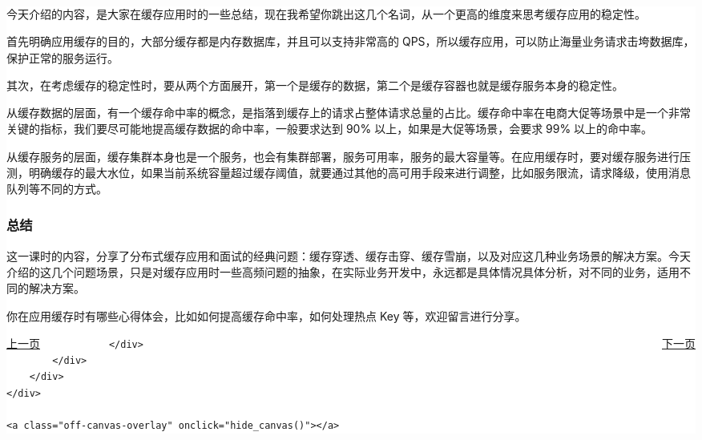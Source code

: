 <p>今天介绍的内容，是大家在缓存应用时的一些总结，现在我希望你跳出这几个名词，从一个更高的维度来思考缓存应用的稳定性。</p>
<p>首先明确应用缓存的目的，大部分缓存都是内存数据库，并且可以支持非常高的 QPS，所以缓存应用，可以防止海量业务请求击垮数据库，保护正常的服务运行。</p>
<p>其次，在考虑缓存的稳定性时，要从两个方面展开，第一个是缓存的数据，第二个是缓存容器也就是缓存服务本身的稳定性。</p>
<p>从缓存数据的层面，有一个缓存命中率的概念，是指落到缓存上的请求占整体请求总量的占比。缓存命中率在电商大促等场景中是一个非常关键的指标，我们要尽可能地提高缓存数据的命中率，一般要求达到 90% 以上，如果是大促等场景，会要求 99% 以上的命中率。</p>
<p>从缓存服务的层面，缓存集群本身也是一个服务，也会有集群部署，服务可用率，服务的最大容量等。在应用缓存时，要对缓存服务进行压测，明确缓存的最大水位，如果当前系统容量超过缓存阈值，就要通过其他的高可用手段来进行调整，比如服务限流，请求降级，使用消息队列等不同的方式。</p>
<h3>总结</h3>
<p>这一课时的内容，分享了分布式缓存应用和面试的经典问题：缓存穿透、缓存击穿、缓存雪崩，以及对应这几种业务场景的解决方案。今天介绍的这几个问题场景，只是对缓存应用时一些高频问题的抽象，在实际业务开发中，永远都是具体情况具体分析，对不同的业务，适用不同的解决方案。</p>
<p>你在应用缓存时有哪些心得体会，比如如何提高缓存命中率，如何处理热点 Key 等，欢迎留言进行分享。</p>
</div>
                    </div>
                    <div>
                        <div style="float: left">
                            <a href="38&#32;不止业务缓存，分布式系统中还有哪些缓存？.md">上一页</a>
                        </div>
                        <div style="float: right">
                            <a href="40&#32;经典问题：先更新数据库，还是先更新缓存？.md">下一页</a>
                        </div>
                    </div>

                </div>
            </div>
        </div>
    </div>

    <a class="off-canvas-overlay" onclick="hide_canvas()"></a>
</div>
<script defer src="https://static.cloudflareinsights.com/beacon.min.js/v64f9daad31f64f81be21cbef6184a5e31634941392597" integrity="sha512-gV/bogrUTVP2N3IzTDKzgP0Js1gg4fbwtYB6ftgLbKQu/V8yH2+lrKCfKHelh4SO3DPzKj4/glTO+tNJGDnb0A==" data-cf-beacon='{"rayId":"6b4351048db4645f","version":"2021.11.0","r":1,"token":"1f5d475227ce4f0089a7cff1ab17c0f5","si":100}' crossorigin="anonymous"></script>
</body>

<script async src="https://www.googletagmanager.com/gtag/js?id=G-NPSEEVD756"></script>
<script>
    window.dataLayer = window.dataLayer || [];

    function gtag() {
        dataLayer.push(arguments);
    }

    gtag('js', new Date());
    gtag('config', 'G-NPSEEVD756');
    var path = window.location.pathname
    var cookie = getCookie("lastPath");
    console.log(path)
    if (path.replace("/", "") === "") {
        if (cookie.replace("/", "") !== "") {
            console.log(cookie)
            document.getElementById("tip").innerHTML = "<a href='https://learn.lianglianglee.com/%E4%B8%93%E6%A0%8F/%E5%88%86%E5%B8%83%E5%BC%8F%E6%8A%80%E6%9C%AF%E5%8E%9F%E7%90%86%E4%B8%8E%E5%AE%9E%E6%88%9845%E8%AE%B2-%E5%AE%8C/&quot;&#32;+&#32;cookie&#32;+&#32;&quot;'>跳转到上次进度</a>"
        }
    } else {
        setCookie("lastPath", path)
    }
